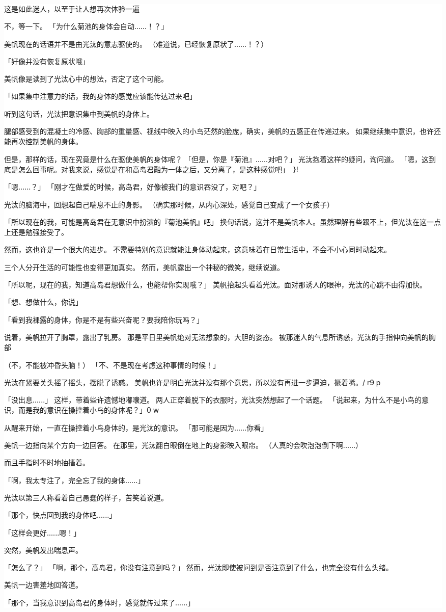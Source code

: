 这是如此迷人，以至于让人想再次体验一遍

不，等一下。 「为什么菊池的身体会自动......！？」

美帆现在的话语并不是由光汰的意志驱使的。 （难道说，已经恢复原状了......！？）

「好像并没有恢复原状哦」

美帆像是读到了光汰心中的想法，否定了这个可能。

「如果集中注意力的话，我的身体的感觉应该能传达过来吧」

听到这句话，光汰把意识集中到美帆的身体上。

腿部感受到的混凝土的冷感、胸部的重量感、视线中映入的小鸟茫然的脸庞，确实，美帆的五感正在传递过来。 如果继续集中意识，也许还能再次控制美帆的身体。

但是，那样的话，现在究竟是什么在驱使美帆的身体呢？ 「但是，你是『菊池』......对吧？」 光汰抱着这样的疑问，询问道。 「嗯，这到底是怎么回事呢。对我来说，感觉是在和高岛君融为一体之后，又分离了，是这种感觉吧」  }!

「嗯......？」 「刚才在做爱的时候，高岛君，好像被我们的意识吞没了，对吧？」

光汰的脑海中，回想起自己喘息不止的身影。 （确实那时候，从内心深处，感觉自己变成了一个女孩子）

「所以现在的我，可能是高岛君在无意识中扮演的『菊池美帆』吧」 换句话说，这并不是美帆本人。虽然理解有些跟不上，但光汰在这一点上还是勉强接受了。

然而，这也许是一个很大的进步。 不需要特别的意识就能让身体动起来，这意味着在日常生活中，不会不小心同时动起来。

三个人分开生活的可能性也变得更加真实。 然而，美帆露出一个神秘的微笑，继续说道。

「所以呢，现在的我，知道高岛君想做什么，也能帮你实现哦？」 美帆抬起头看着光汰。面对那诱人的眼神，光汰的心跳不由得加快。

「想、想做什么，你说」

「看到我裸露的身体，你是不是有些兴奋呢？要我陪你玩吗？」

说着，美帆拉开了胸罩，露出了乳房。 那是平日里美帆绝对无法想象的，大胆的姿态。 被那迷人的气息所诱惑，光汰的手指伸向美帆的胸部

（不，不能被冲昏头脑！） 「不、不是现在考虑这种事情的时候！」

光汰在紧要关头摇了摇头，摆脱了诱惑。 美帆也许是明白光汰并没有那个意思，所以没有再进一步逼迫，撅着嘴。/ r9 p

「没出息......」 这样，带着些许遗憾地嘟囔道。 两人正穿着脱下的衣服时，光汰突然想起了一个话题。 「说起来，为什么不是小鸟的意识，而是我的意识在操控着小鸟的身体呢？」0 w

从醒来开始，一直在操控着小鸟身体的，是光汰的意识。 「那可能是因为......你看」

美帆一边指向某个方向一边回答。 在那里，光汰翻白眼倒在地上的身影映入眼帘。 （人真的会吹泡泡倒下啊......）

而且手指时不时地抽搐着。

「啊，我太专注了，完全忘了我的身体......」

光汰以第三人称看着自己愚蠢的样子，苦笑着说道。

「那个，快点回到我的身体吧......」

「这样会更好......嗯！」

突然，美帆发出喘息声。

「怎么了？」 「啊，那个，高岛君，你没有注意到吗？」 然而，光汰即使被问到是否注意到了什么，也完全没有什么头绪。

美帆一边害羞地回答道。

「那个，当我意识到高岛君的身体时，感觉就传过来了......」
